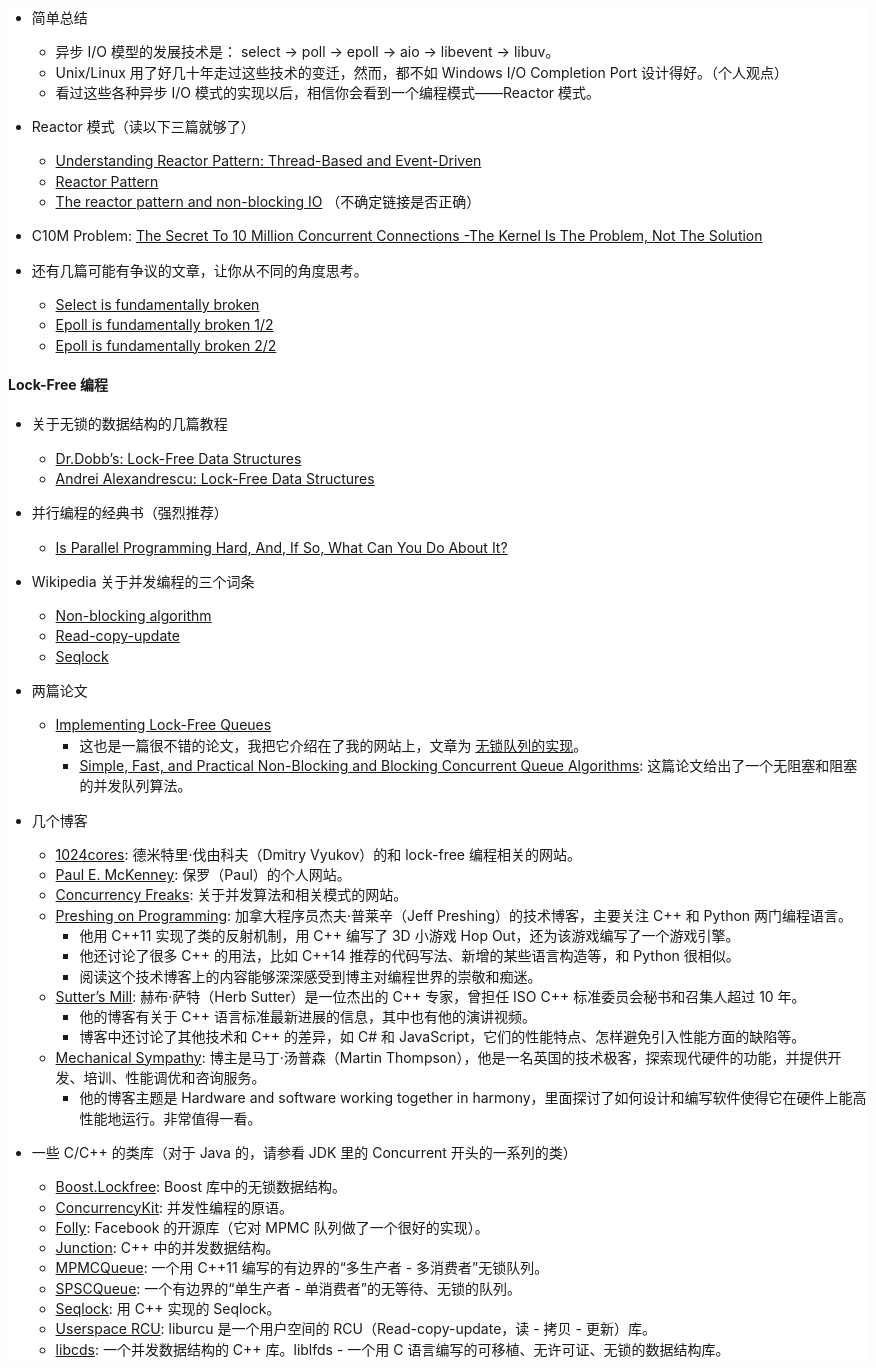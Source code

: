 - 简单总结
  - 异步 I/O 模型的发展技术是： select -> poll -> epoll -> aio -> libevent -> libuv。
  - Unix/Linux 用了好几十年走过这些技术的变迁，然而，都不如 Windows I/O Completion Port 设计得好。（个人观点）
  - 看过这些各种异步 I/O 模式的实现以后，相信你会看到一个编程模式——Reactor 模式。

- Reactor 模式（读以下三篇就够了）
  - [Understanding Reactor Pattern: Thread-Based and Event-Driven][13]
  - [Reactor Pattern][14]
  - [The reactor pattern and non-blocking IO][15] （不确定链接是否正确）

- C10M Problem: [The Secret To 10 Million Concurrent Connections -The Kernel Is The Problem, Not The Solution][16]

- 还有几篇可能有争议的文章，让你从不同的角度思考。
  - [Select is fundamentally broken][17]
  - [Epoll is fundamentally broken 1/2][18]
  - [Epoll is fundamentally broken 2/2][19]

#### Lock-Free 编程

- 关于无锁的数据结构的几篇教程
  - [Dr.Dobb’s: Lock-Free Data Structures][20]
  - [Andrei Alexandrescu: Lock-Free Data Structures][21]

- 并行编程的经典书（强烈推荐）
  - [Is Parallel Programming Hard, And, If So, What Can You Do About It?][22]

- Wikipedia 关于并发编程的三个词条
  - [Non-blocking algorithm][23]
  - [Read-copy-update][24]
  - [Seqlock][25]

- 两篇论文
  - [Implementing Lock-Free Queues][26]
    - 这也是一篇很不错的论文，我把它介绍在了我的网站上，文章为 [无锁队列的实现][27]。
    - [Simple, Fast, and Practical Non-Blocking and Blocking Concurrent Queue Algorithms][28]: 这篇论文给出了一个无阻塞和阻塞的并发队列算法。

- 几个博客
  - [1024cores][29]: 德米特里·伐由科夫（Dmitry Vyukov）的和 lock-free 编程相关的网站。
  - [Paul E. McKenney][30]: 保罗（Paul）的个人网站。
  - [Concurrency Freaks][31]: 关于并发算法和相关模式的网站。
  - [Preshing on Programming][32]: 加拿大程序员杰夫·普莱辛（Jeff Preshing）的技术博客，主要关注 C++ 和 Python 两门编程语言。
    - 他用 C++11 实现了类的反射机制，用 C++ 编写了 3D 小游戏 Hop Out，还为该游戏编写了一个游戏引擎。
    - 他还讨论了很多 C++ 的用法，比如 C++14 推荐的代码写法、新增的某些语言构造等，和 Python 很相似。
    - 阅读这个技术博客上的内容能够深深感受到博主对编程世界的崇敬和痴迷。
  - [Sutter’s Mill][33]: 赫布·萨特（Herb Sutter）是一位杰出的 C++ 专家，曾担任 ISO C++ 标准委员会秘书和召集人超过 10 年。
    - 他的博客有关于 C++ 语言标准最新进展的信息，其中也有他的演讲视频。
    - 博客中还讨论了其他技术和 C++ 的差异，如 C# 和 JavaScript，它们的性能特点、怎样避免引入性能方面的缺陷等。
  - [Mechanical Sympathy][34]: 博主是马丁·汤普森（Martin Thompson），他是一名英国的技术极客，探索现代硬件的功能，并提供开发、培训、性能调优和咨询服务。
    - 他的博客主题是 Hardware and software working together in harmony，里面探讨了如何设计和编写软件使得它在硬件上能高性能地运行。非常值得一看。

- 一些 C/C++ 的类库（对于 Java 的，请参看 JDK 里的 Concurrent 开头的一系列的类）
  - [Boost.Lockfree][35]: Boost 库中的无锁数据结构。
  - [ConcurrencyKit][36]: 并发性编程的原语。
  - [Folly][37]: Facebook 的开源库（它对 MPMC 队列做了一个很好的实现）。
  - [Junction][38]: C++ 中的并发数据结构。
  - [MPMCQueue][39]: 一个用 C++11 编写的有边界的“多生产者 - 多消费者”无锁队列。
  - [SPSCQueue][40]: 一个有边界的“单生产者 - 单消费者”的无等待、无锁的队列。
  - [Seqlock][41]: 用 C++ 实现的 Seqlock。
  - [Userspace RCU][42]: liburcu 是一个用户空间的 RCU（Read-copy-update，读 - 拷贝 - 更新）库。
  - [libcds][43]: 一个并发数据结构的 C++ 库。liblfds - 一个用 C 语言编写的可移植、无许可证、无锁的数据结构库。


  [1]: https://en.wikipedia.org/wiki/C10k_problem
  [2]: https://www.slideshare.net/e456/tyma-paulmultithreaded1
  [3]: http://gee.cs.oswego.edu/dl/cpjslides/nio.pdf
  [4]: https://developer.ibm.com/articles/l-async/
  [5]: https://www.usenix.org/legacy/event/usenix04/tech/general/full_papers/elmeleegy/elmeleegy_html/html.html
  [6]: https://learn.microsoft.com/en-us/windows/win32/fileio/i-o-completion-ports
  [7]: https://web.archive.org/web/20101031075704/http://doc.sch130.nsc.ru/www.sysinternals.com/ntw2k/info/comport.shtml
  [8]: https://book.douban.com/subject/6935552/
  [9]: https://flylib.com/books/en/4.491.1.85/1/
  [10]: http://www.wangafu.net/~nickm/libevent-book/
  [11]: https://aceld.gitbooks.io/libevent/content/
  [12]: http://docs.libuv.org/en/v1.x/design.html
  [13]: https://dzone.com/articles/understanding-reactor-pattern-thread-based-and-eve
  [14]: https://www.dre.vanderbilt.edu/~schmidt/PDF/Reactor2-93.pdf
  [15]: https://www.cnblogs.com/davidwang456/p/3705780.html
  [16]: http://highscalability.com/blog/2013/5/13/the-secret-to-10-million-concurrent-connections-the-kernel-i.html
  [17]: https://idea.popcount.org/2017-01-06-select-is-fundamentally-broken/
  [18]: https://idea.popcount.org/2017-02-20-epoll-is-fundamentally-broken-12/
  [19]: https://idea.popcount.org/2017-03-20-epoll-is-fundamentally-broken-22/
  [20]: https://www.drdobbs.com/lock-free-data-structures/184401865
  [21]: http://erdani.org/publications/cuj-2004-10.pdf
  [22]: https://mirrors.edge.kernel.org/pub/linux/kernel/people/paulmck/perfbook/perfbook.html
  [23]: https://en.wikipedia.org/wiki/Non-blocking_algorithm
  [24]: https://en.wikipedia.org/wiki/Read-copy-update
  [25]: https://en.wikipedia.org/wiki/Seqlock
  [26]: https://citeseerx.ist.psu.edu/viewdoc/download?doi=10.1.1.53.8674&rep=rep1&type=pdf
  [27]: https://coolshell.cn/articles/8239.html
  [28]: https://www.cs.rochester.edu/~scott/papers/1996_PODC_queues.pdf
  [29]: https://www.1024cores.net/
  [30]: http://paulmck.livejournal.com/
  [31]: http://concurrencyfreaks.blogspot.com/
  [32]: https://preshing.com/
  [33]: https://herbsutter.com/
  [34]: https://mechanical-sympathy.blogspot.com/
  [35]: https://www.boost.org/doc/libs/1_60_0/doc/html/lockfree.html
  [36]: https://github.com/concurrencykit/ck
  [37]: https://github.com/facebook/folly
  [38]: https://github.com/preshing/junction
  [39]: https://github.com/rigtorp/MPMCQueue
  [40]: https://github.com/rigtorp/SPSCQueue
  [41]: http://liburcu.org/
  [42]: https://github.com/khizmax/libcds
  [43]: https://liblfds.org/
  [44]: https://www.intel.com/content/www/us/en/developer/topic-technology/data-center/overview.html
  [45]: https://dl.acm.org/doi/10.1145/3037697.3037750
  [46]: https://www.intel.com/content/www/us/en/developer/topic-technology/client/business.html
  [47]: https://tech.ebayinc.com/engineering/how-ebays-shopping-cart-used-compression-techniques-to-solve-network-io-bottlenecks/
  [48]: https://engineering.linkedin.com/blog/2017/05/boosting-site-speed-using-brotli-compression
  [49]: https://en.wikipedia.org/wiki/Brotli
  [50]: https://dwheeler.com/secure-programs/
  [51]: https://www.microsoft.com/en-us/research/wp-content/uploads/2016/02/acrobat-17.pdf
  [52]: http://www.hpl.hp.com/techreports/tandem/TR-86.1.pdf
  [53]: http://jimgray.azurewebsites.net/5_min_rule_sigmod.pdf
  [54]: https://cacm.acm.org/magazines/2009/7/32091-the-five-minute-rule-20-years-later/fulltext